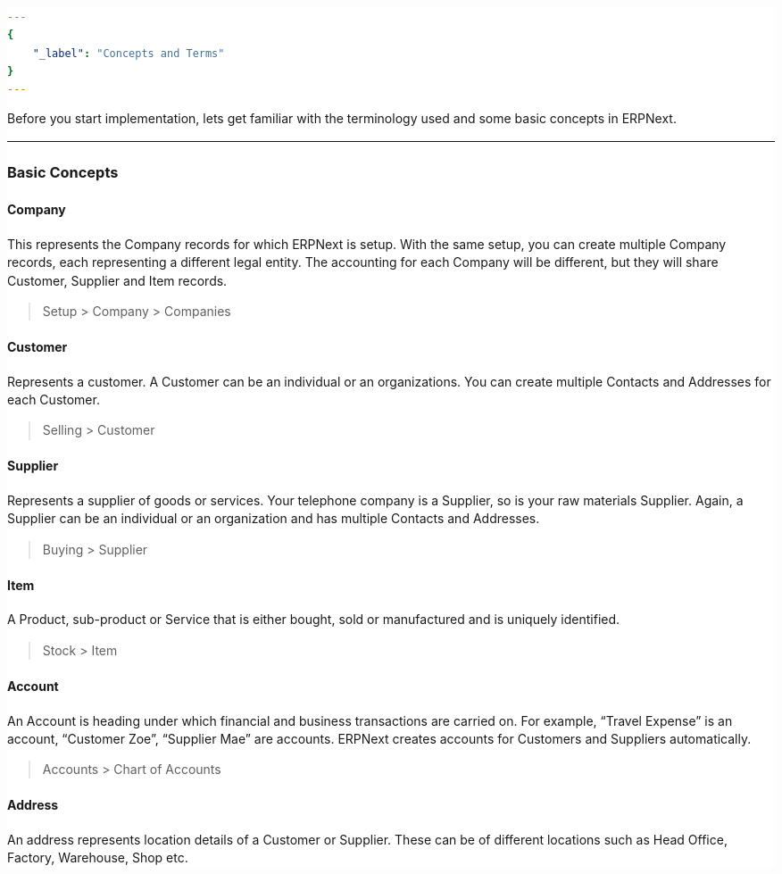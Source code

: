 ```yaml
---
{
	"_label": "Concepts and Terms"
}
---
```

Before you start implementation, lets get familiar with the terminology used and some basic concepts in ERPNext.

---

### Basic Concepts

#### Company

This represents the Company records for which ERPNext is setup. With the same setup, you can create multiple Company records, each representing a different legal entity. The accounting for each Company will be different, but they will share Customer, Supplier and Item records.

> Setup > Company > Companies

#### Customer

Represents a customer. A Customer can be an individual or an organizations. You can create multiple Contacts and Addresses for each Customer.

> Selling > Customer

#### Supplier

Represents a supplier of goods or services. Your telephone company is a Supplier, so is your raw materials Supplier. Again, a Supplier can be an individual or an organization and has multiple Contacts and Addresses.

> Buying > Supplier

#### Item

A Product, sub-product or Service that is either bought, sold or manufactured and is uniquely identified.

> Stock > Item

#### Account

An Account is heading under which financial and business transactions are carried on. For example, “Travel Expense” is an account, “Customer Zoe”, “Supplier Mae” are accounts. ERPNext creates accounts for Customers and Suppliers automatically.

> Accounts > Chart of Accounts

#### Address

An address represents location details of a Customer or Supplier. These can be of different locations such as Head Office, Factory, Warehouse, Shop etc. 
